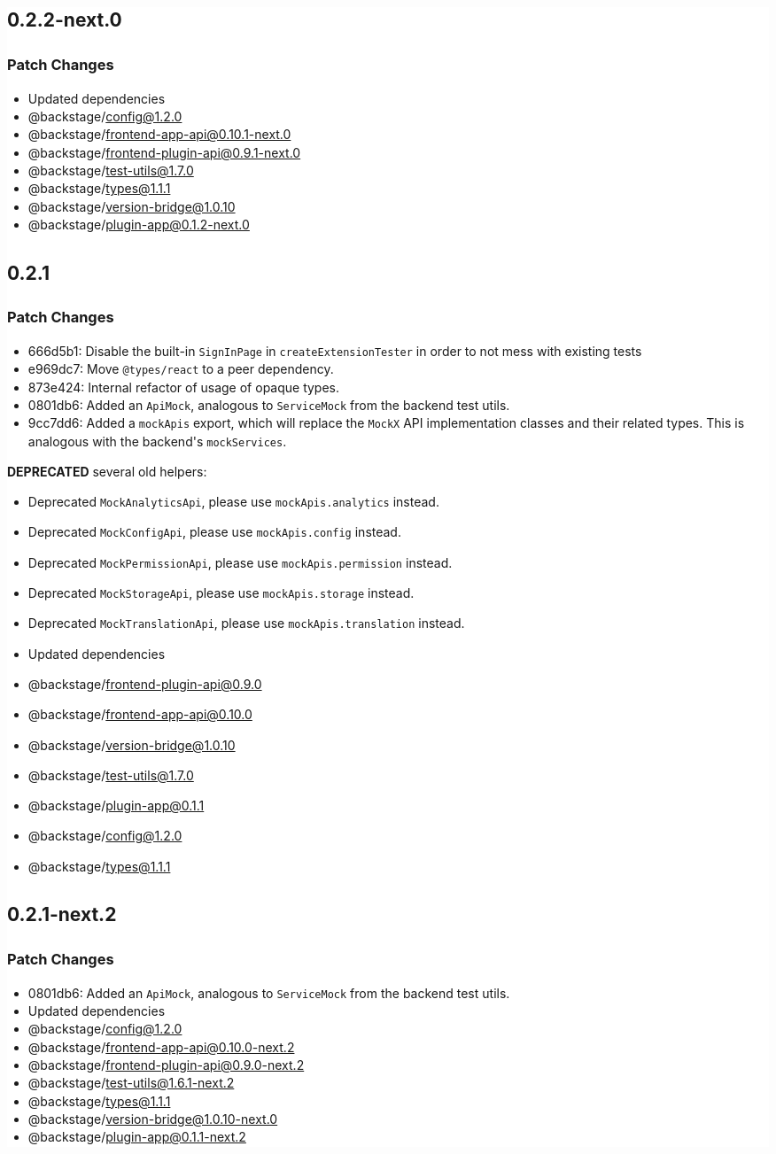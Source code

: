 ## 0.2.2-next.0

### Patch Changes

- Updated dependencies
 - @backstage/config@1.2.0
 - @backstage/frontend-app-api@0.10.1-next.0
 - @backstage/frontend-plugin-api@0.9.1-next.0
 - @backstage/test-utils@1.7.0
 - @backstage/types@1.1.1
 - @backstage/version-bridge@1.0.10
 - @backstage/plugin-app@0.1.2-next.0

## 0.2.1

### Patch Changes

- 666d5b1: Disable the built-in `SignInPage` in `createExtensionTester` in order to not mess with existing tests
- e969dc7: Move `@types/react` to a peer dependency.
- 873e424: Internal refactor of usage of opaque types.
- 0801db6: Added an `ApiMock`, analogous to `ServiceMock` from the backend test utils.
- 9cc7dd6: Added a `mockApis` export, which will replace the `MockX` API implementation classes and their related types. This is analogous with the backend's `mockServices`.

 **DEPRECATED** several old helpers:

 - Deprecated `MockAnalyticsApi`, please use `mockApis.analytics` instead.
 - Deprecated `MockConfigApi`, please use `mockApis.config` instead.
 - Deprecated `MockPermissionApi`, please use `mockApis.permission` instead.
 - Deprecated `MockStorageApi`, please use `mockApis.storage` instead.
 - Deprecated `MockTranslationApi`, please use `mockApis.translation` instead.

- Updated dependencies
 - @backstage/frontend-plugin-api@0.9.0
 - @backstage/frontend-app-api@0.10.0
 - @backstage/version-bridge@1.0.10
 - @backstage/test-utils@1.7.0
 - @backstage/plugin-app@0.1.1
 - @backstage/config@1.2.0
 - @backstage/types@1.1.1

## 0.2.1-next.2

### Patch Changes

- 0801db6: Added an `ApiMock`, analogous to `ServiceMock` from the backend test utils.
- Updated dependencies
 - @backstage/config@1.2.0
 - @backstage/frontend-app-api@0.10.0-next.2
 - @backstage/frontend-plugin-api@0.9.0-next.2
 - @backstage/test-utils@1.6.1-next.2
 - @backstage/types@1.1.1
 - @backstage/version-bridge@1.0.10-next.0
 - @backstage/plugin-app@0.1.1-next.2
